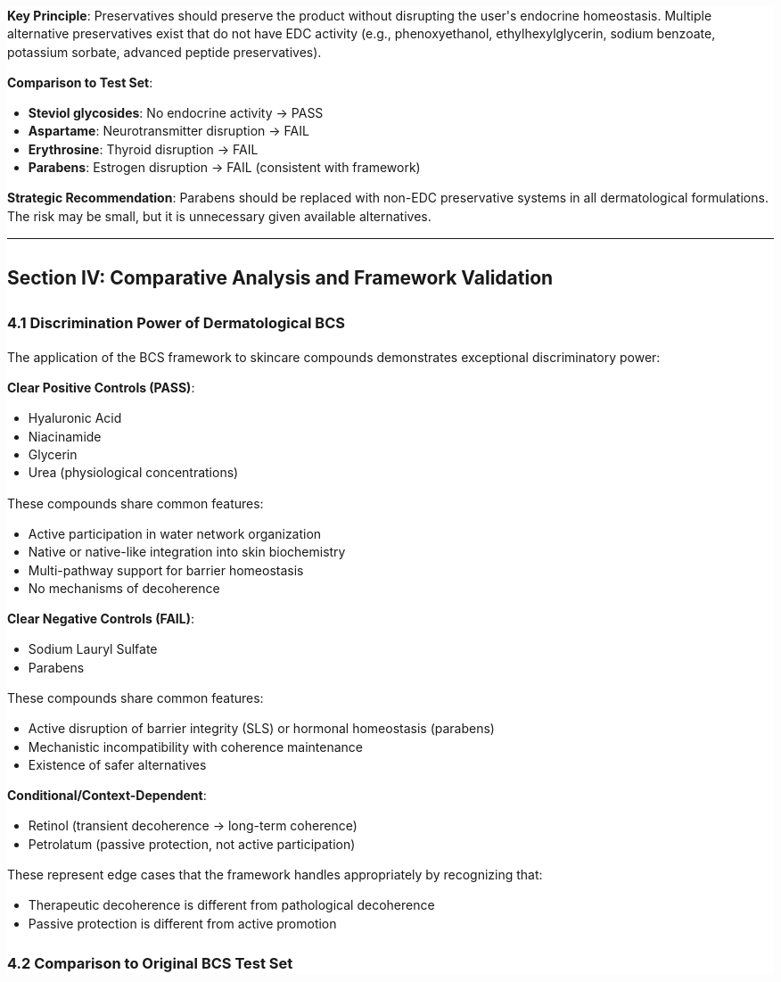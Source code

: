 **Key Principle**: Preservatives should preserve the product without disrupting the user's endocrine homeostasis. Multiple alternative preservatives exist that do not have EDC activity (e.g., phenoxyethanol, ethylhexylglycerin, sodium benzoate, potassium sorbate, advanced peptide preservatives).

**Comparison to Test Set**:
- **Steviol glycosides**: No endocrine activity → PASS
- **Aspartame**: Neurotransmitter disruption → FAIL
- **Erythrosine**: Thyroid disruption → FAIL
- **Parabens**: Estrogen disruption → FAIL (consistent with framework)

**Strategic Recommendation**: Parabens should be replaced with non-EDC preservative systems in all dermatological formulations. The risk may be small, but it is unnecessary given available alternatives.

---

## Section IV: Comparative Analysis and Framework Validation

### 4.1 Discrimination Power of Dermatological BCS

The application of the BCS framework to skincare compounds demonstrates exceptional discriminatory power:

**Clear Positive Controls (PASS)**:
- Hyaluronic Acid
- Niacinamide
- Glycerin
- Urea (physiological concentrations)

These compounds share common features:
- Active participation in water network organization
- Native or native-like integration into skin biochemistry
- Multi-pathway support for barrier homeostasis
- No mechanisms of decoherence

**Clear Negative Controls (FAIL)**:
- Sodium Lauryl Sulfate
- Parabens

These compounds share common features:
- Active disruption of barrier integrity (SLS) or hormonal homeostasis (parabens)
- Mechanistic incompatibility with coherence maintenance
- Existence of safer alternatives

**Conditional/Context-Dependent**:
- Retinol (transient decoherence → long-term coherence)
- Petrolatum (passive protection, not active participation)

These represent edge cases that the framework handles appropriately by recognizing that:
- Therapeutic decoherence is different from pathological decoherence
- Passive protection is different from active promotion

### 4.2 Comparison to Original BCS Test Set
